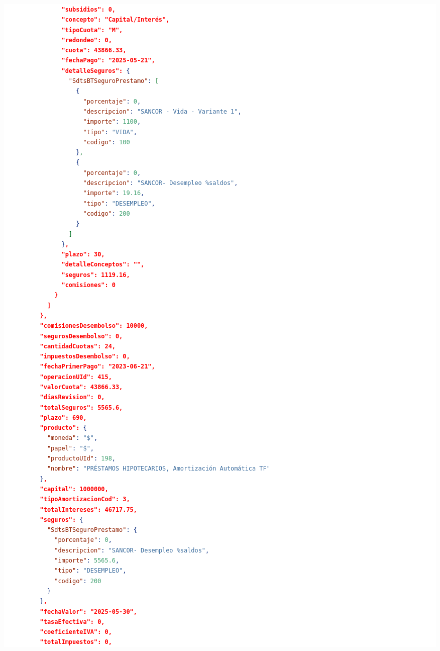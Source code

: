 ```json
                "subsidios": 0,
                "concepto": "Capital/Interés",
                "tipoCuota": "M",
                "redondeo": 0,
                "cuota": 43866.33,
                "fechaPago": "2025-05-21",
                "detalleSeguros": {
                  "SdtsBTSeguroPrestamo": [
                    {
                      "porcentaje": 0,
                      "descripcion": "SANCOR - Vida - Variante 1",
                      "importe": 1100,
                      "tipo": "VIDA",
                      "codigo": 100
                    },
                    {
                      "porcentaje": 0,
                      "descripcion": "SANCOR- Desempleo %saldos",
                      "importe": 19.16,
                      "tipo": "DESEMPLEO",
                      "codigo": 200
                    }
                  ]
                },
                "plazo": 30,
                "detalleConceptos": "",
                "seguros": 1119.16,
                "comisiones": 0
              }
            ]
          },
          "comisionesDesembolso": 10000,
          "segurosDesembolso": 0,
          "cantidadCuotas": 24,
          "impuestosDesembolso": 0,
          "fechaPrimerPago": "2023-06-21",
          "operacionUId": 415,
          "valorCuota": 43866.33,
          "diasRevision": 0,
          "totalSeguros": 5565.6,
          "plazo": 690,
          "producto": {
            "moneda": "$",
            "papel": "$",
            "productoUId": 198,
            "nombre": "PRÉSTAMOS HIPOTECARIOS, Amortización Automática TF"
          },
          "capital": 1000000,
          "tipoAmortizacionCod": 3,
          "totalIntereses": 46717.75,
          "seguros": {
            "SdtsBTSeguroPrestamo": {
              "porcentaje": 0,
              "descripcion": "SANCOR- Desempleo %saldos",
              "importe": 5565.6,
              "tipo": "DESEMPLEO",
              "codigo": 200
            }
          },
          "fechaValor": "2025-05-30",
          "tasaEfectiva": 0,
          "coeficienteIVA": 0,
          "totalImpuestos": 0,
```